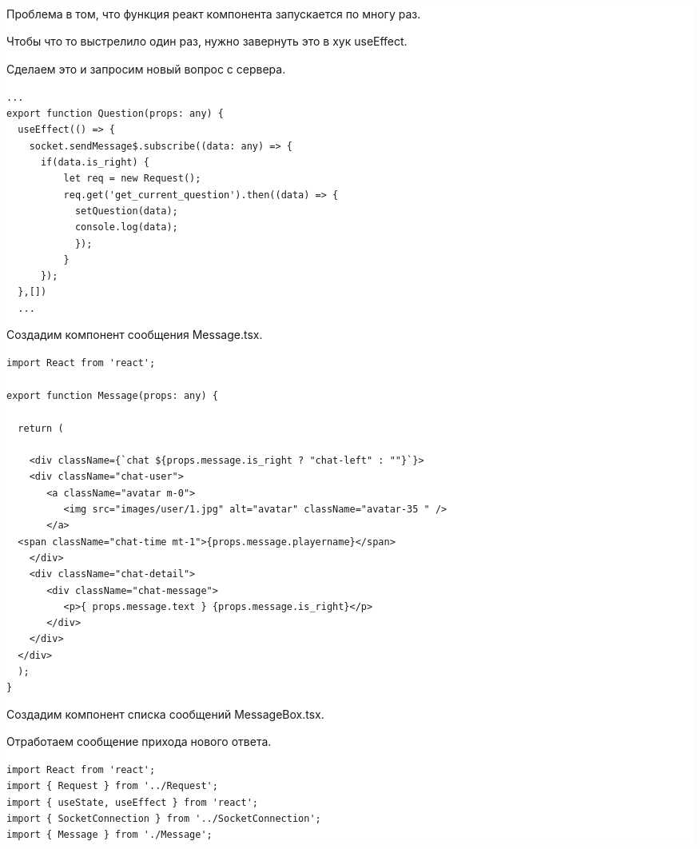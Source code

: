 Проблема в том, что функция реакт компонента запускается по многу раз.

Чтобы что то выстрелило один раз, нужно завернуть это в хук useEffect.

Сделаем это и запросим новый вопрос с сервера.

    ...
    export function Question(props: any) {
      useEffect(() => {
        socket.sendMessage$.subscribe((data: any) => {
          if(data.is_right) {
              let req = new Request();
              req.get('get_current_question').then((data) => {
                setQuestion(data);
                console.log(data);
                });
              }
          });
      },[])
      ...
      
Создадим компонент сообщения Message.tsx.

    import React from 'react';

    export function Message(props: any) {

      return (

        <div className={`chat ${props.message.is_right ? "chat-left" : ""}`}>
        <div className="chat-user">
           <a className="avatar m-0">
              <img src="images/user/1.jpg" alt="avatar" className="avatar-35 " />
           </a>
      <span className="chat-time mt-1">{props.message.playername}</span>
        </div>
        <div className="chat-detail">
           <div className="chat-message">
              <p>{ props.message.text } {props.message.is_right}</p>
           </div>
        </div>
      </div>
      );
    }

      
Создадим компонент списка сообщений MessageBox.tsx.

Отработаем сообщение прихода нового ответа.

    import React from 'react';
    import { Request } from '../Request';
    import { useState, useEffect } from 'react';
    import { SocketConnection } from '../SocketConnection';
    import { Message } from './Message';
